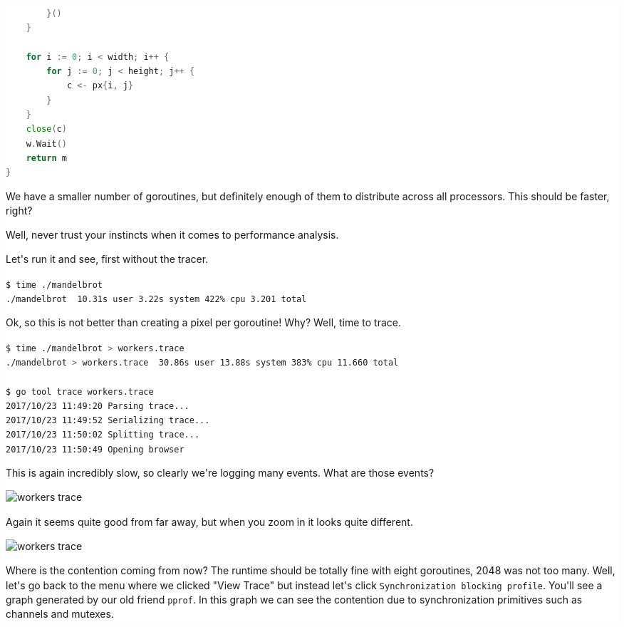 ```go
		}()
	}

	for i := 0; i < width; i++ {
		for j := 0; j < height; j++ {
			c <- px{i, j}
		}
	}
	close(c)
	w.Wait()
	return m
}
```

We have a smaller number of goroutines, but definitely enough of them to distribute across all processors.
This should be faster, right?

Well, never trust your instincts when it comes to performance analysis.

Let's run it and see, first without the tracer.

```bash
$ time ./mandelbrot
./mandelbrot  10.31s user 3.22s system 422% cpu 3.201 total
```

Ok, so this is not better than creating a pixel per goroutine! Why? Well, time to trace.

```bash
$ time ./mandelbrot > workers.trace
./mandelbrot > workers.trace  30.86s user 13.88s system 383% cpu 11.660 total

$ go tool trace workers.trace
2017/10/23 11:49:20 Parsing trace...
2017/10/23 11:49:52 Serializing trace...
2017/10/23 11:50:02 Splitting trace...
2017/10/23 11:50:49 Opening browser
```

This is again incredibly slow, so clearly we're logging many events. What are those events?

![workers trace](img/workers.png)

Again it seems quite good from far away, but when you zoom in it looks quite different.

![workers trace](img/workers-zoom.png)

Where is the contention coming from now? The runtime should be totally fine with eight goroutines,
2048 was not too many. Well, let's go back to the menu where we clicked "View Trace" but instead
let's click `Synchronization blocking profile`. You'll see a graph generated by our old friend `pprof`.
In this graph we can see the contention due to synchronization primitives such as channels and mutexes.
